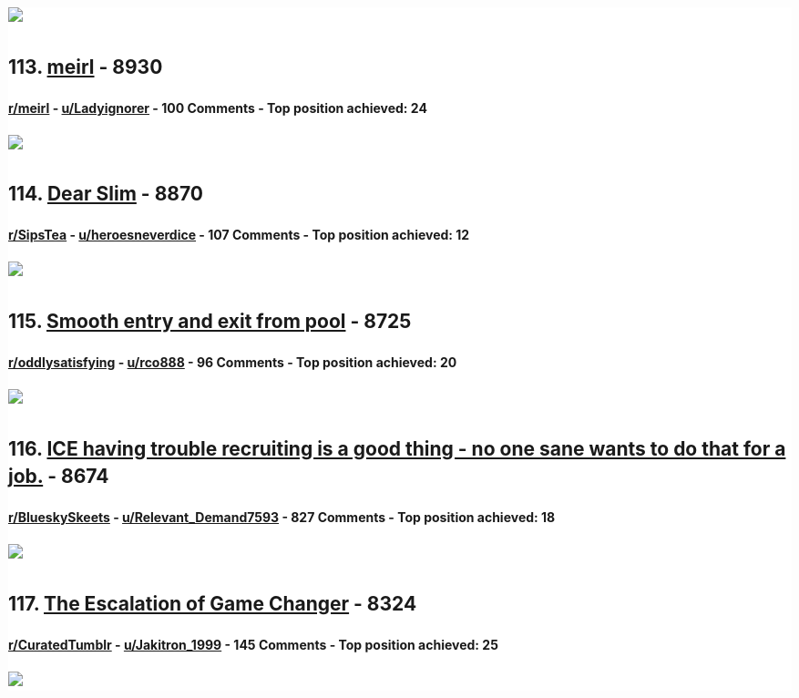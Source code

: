 <a href="https://people.com/millionaire-texas-rancher-killed-by-buffalo-hunting-south-africa-11785633"><img src="https://external-preview.redd.it/H22xr9ZN5PAQNinqC0DDT6X9ukZLi5bxS_jGdt8BotE.jpeg?width=140&amp;height=93&amp;crop=140:93,smart&amp;auto=webp&amp;s=669b25ae87f4f1b99314d56128e4b56daf4062fa"></img></a>

## 113. [meirl](http://reddit.com/r/meirl/comments/1mj6kcm/meirl/) - 8930
#### [r/meirl](http://reddit.com/r/meirl) - [u/Ladyignorer](http://reddit.com/u/Ladyignorer) - 100 Comments - Top position achieved: 24

<a href="https://i.redd.it/p9iv2r0uvehf1.png"><img src="https://b.thumbs.redditmedia.com/NsHbsteyY0ZUXbNNHZTDXtq5lUmZkcFhc-LlTpxnm2o.jpg"></img></a>

## 114. [Dear Slim](http://reddit.com/r/SipsTea/comments/1mjljjj/dear_slim/) - 8870
#### [r/SipsTea](http://reddit.com/r/SipsTea) - [u/heroesneverdice](http://reddit.com/u/heroesneverdice) - 107 Comments - Top position achieved: 12

<a href="https://i.redd.it/5l3lzqdkrhhf1.jpeg"><img src="https://b.thumbs.redditmedia.com/mDxd9uel7BwVn5bWXVnPWqLEj10G_UsrBzDQy2kfk_o.jpg"></img></a>

## 115. [Smooth entry and exit from pool](http://reddit.com/r/oddlysatisfying/comments/1mj563m/smooth_entry_and_exit_from_pool/) - 8725
#### [r/oddlysatisfying](http://reddit.com/r/oddlysatisfying) - [u/rco888](http://reddit.com/u/rco888) - 96 Comments - Top position achieved: 20

<a href="https://v.redd.it/xmbybboxlehf1"><img src="https://external-preview.redd.it/NmNoamY1cXhsZWhmMRuE3oPxploT9DUz0Cu5lzn6KoEoFbgNPjdkHVL-s0pq.png?width=140&amp;height=140&amp;crop=140:140,smart&amp;format=jpg&amp;v=enabled&amp;lthumb=true&amp;s=3edad27c0e59f9c63c97213b15b3e397014000c0"></img></a>

## 116. [ICE having trouble recruiting is a good thing - no one sane wants to do that for a job.](http://reddit.com/r/BlueskySkeets/comments/1mj9snr/ice_having_trouble_recruiting_is_a_good_thing_no/) - 8674
#### [r/BlueskySkeets](http://reddit.com/r/BlueskySkeets) - [u/Relevant_Demand7593](http://reddit.com/u/Relevant_Demand7593) - 827 Comments - Top position achieved: 18

<a href="https://i.redd.it/bsgwfxqehfhf1.jpeg"><img src="https://b.thumbs.redditmedia.com/pqR-OQ4Zt51oLnXsCDkeuugdDH9LAhM986oQH5HhYBw.jpg"></img></a>

## 117. [The Escalation of Game Changer](http://reddit.com/r/CuratedTumblr/comments/1mj98il/the_escalation_of_game_changer/) - 8324
#### [r/CuratedTumblr](http://reddit.com/r/CuratedTumblr) - [u/Jakitron_1999](http://reddit.com/u/Jakitron_1999) - 145 Comments - Top position achieved: 25

<a href="https://i.redd.it/8owiajnndfhf1.jpeg"><img src="https://a.thumbs.redditmedia.com/VK7dYsCCG1oh0aslUcl_9ekeSMgitF5ilOiyFD8Fmu0.jpg"></img></a>
